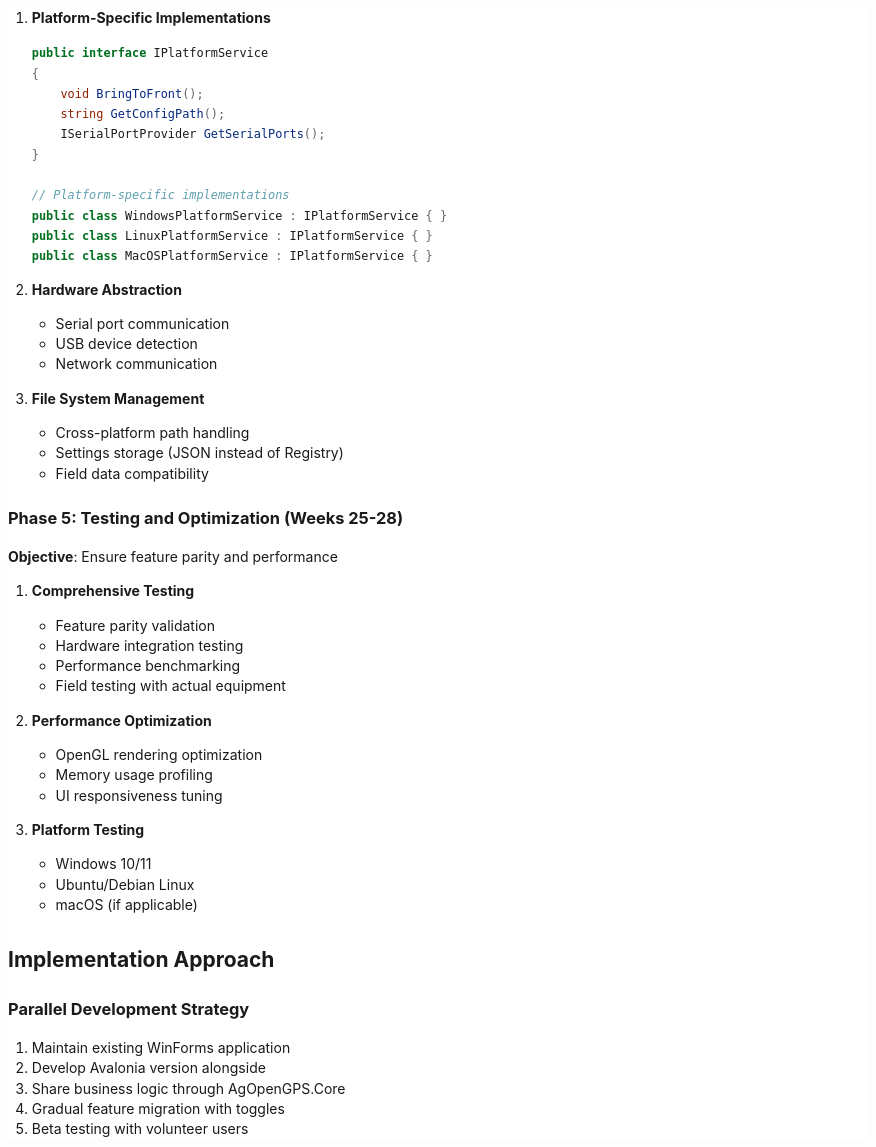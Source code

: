 1. **Platform-Specific Implementations**
   ```csharp
   public interface IPlatformService
   {
       void BringToFront();
       string GetConfigPath();
       ISerialPortProvider GetSerialPorts();
   }

   // Platform-specific implementations
   public class WindowsPlatformService : IPlatformService { }
   public class LinuxPlatformService : IPlatformService { }
   public class MacOSPlatformService : IPlatformService { }
   ```

2. **Hardware Abstraction**
   - Serial port communication
   - USB device detection
   - Network communication

3. **File System Management**
   - Cross-platform path handling
   - Settings storage (JSON instead of Registry)
   - Field data compatibility

### Phase 5: Testing and Optimization (Weeks 25-28)
**Objective**: Ensure feature parity and performance

1. **Comprehensive Testing**
   - Feature parity validation
   - Hardware integration testing
   - Performance benchmarking
   - Field testing with actual equipment

2. **Performance Optimization**
   - OpenGL rendering optimization
   - Memory usage profiling
   - UI responsiveness tuning

3. **Platform Testing**
   - Windows 10/11
   - Ubuntu/Debian Linux
   - macOS (if applicable)

## Implementation Approach

### Parallel Development Strategy
1. Maintain existing WinForms application
2. Develop Avalonia version alongside
3. Share business logic through AgOpenGPS.Core
4. Gradual feature migration with toggles
5. Beta testing with volunteer users
